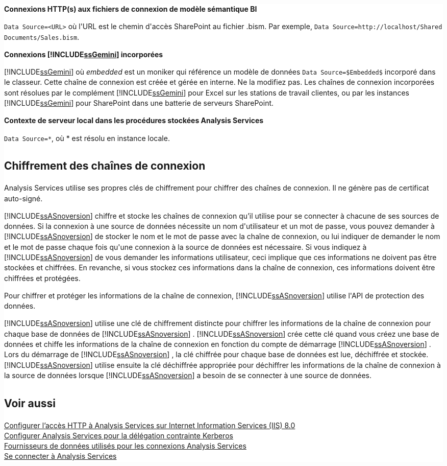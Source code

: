  **Connexions HTTP(s) aux fichiers de connexion de modèle sémantique BI**  
  
 `Data Source=<URL>` où l'URL est le chemin d'accès SharePoint au fichier .bism. Par exemple, `Data Source=http://localhost/Shared Documents/Sales.bism`.  
  
 **Connexions [!INCLUDE[ssGemini](../../includes/ssgemini-md.md)] incorporées**  
  
 [!INCLUDE[ssGemini](../../includes/ssgemini-md.md)] où $embedded$ est un moniker qui référence un modèle de données `Data Source=$Embedded$` incorporé dans le classeur. Cette chaîne de connexion est créée et gérée en interne. Ne la modifiez pas. Les chaînes de connexion incorporées sont résolues par le complément [!INCLUDE[ssGemini](../../includes/ssgemini-md.md)] pour Excel sur les stations de travail clientes, ou par les instances [!INCLUDE[ssGemini](../../includes/ssgemini-md.md)] pour SharePoint dans une batterie de serveurs SharePoint.  
  
 **Contexte de serveur local dans les procédures stockées Analysis Services**  
  
 `Data Source=*`, où * est résolu en instance locale.  
  
##  <a name="bkmk_encrypt"></a> Chiffrement des chaînes de connexion  
 Analysis Services utilise ses propres clés de chiffrement pour chiffrer des chaînes de connexion. Il ne génère pas de certificat auto-signé.  
  
 [!INCLUDE[ssASnoversion](../../includes/ssasnoversion-md.md)] chiffre et stocke les chaînes de connexion qu’il utilise pour se connecter à chacune de ses sources de données. Si la connexion à une source de données nécessite un nom d'utilisateur et un mot de passe, vous pouvez demander à [!INCLUDE[ssASnoversion](../../includes/ssasnoversion-md.md)] de stocker le nom et le mot de passe avec la chaîne de connexion, ou lui indiquer de demander le nom et le mot de passe chaque fois qu'une connexion à la source de données est nécessaire. Si vous indiquez à [!INCLUDE[ssASnoversion](../../includes/ssasnoversion-md.md)] de vous demander les informations utilisateur, ceci implique que ces informations ne doivent pas être stockées et chiffrées. En revanche, si vous stockez ces informations dans la chaîne de connexion, ces informations doivent être chiffrées et protégées.  
  
 Pour chiffrer et protéger les informations de la chaîne de connexion, [!INCLUDE[ssASnoversion](../../includes/ssasnoversion-md.md)] utilise l'API de protection des données.  
  
 [!INCLUDE[ssASnoversion](../../includes/ssasnoversion-md.md)] utilise une clé de chiffrement distincte pour chiffrer les informations de la chaîne de connexion pour chaque base de données de [!INCLUDE[ssASnoversion](../../includes/ssasnoversion-md.md)] . [!INCLUDE[ssASnoversion](../../includes/ssasnoversion-md.md)] crée cette clé quand vous créez une base de données et chiffe les informations de la chaîne de connexion en fonction du compte de démarrage [!INCLUDE[ssASnoversion](../../includes/ssasnoversion-md.md)] . Lors du démarrage de [!INCLUDE[ssASnoversion](../../includes/ssasnoversion-md.md)] , la clé chiffrée pour chaque base de données est lue, déchiffrée et stockée. [!INCLUDE[ssASnoversion](../../includes/ssasnoversion-md.md)] utilise ensuite la clé déchiffrée appropriée pour déchiffrer les informations de la chaîne de connexion à la source de données lorsque [!INCLUDE[ssASnoversion](../../includes/ssasnoversion-md.md)] a besoin de se connecter à une source de données.  
  
## <a name="see-also"></a>Voir aussi  
 [Configurer l’accès HTTP à Analysis Services sur Internet Information Services &#40;IIS&#41; 8.0](../../analysis-services/instances/configure-http-access-to-analysis-services-on-iis-8-0.md)   
 [Configurer Analysis Services pour la délégation contrainte Kerberos](../../analysis-services/instances/configure-analysis-services-for-kerberos-constrained-delegation.md)   
 [Fournisseurs de données utilisés pour les connexions Analysis Services](../../analysis-services/instances/data-providers-used-for-analysis-services-connections.md)   
 [Se connecter à Analysis Services](../../analysis-services/instances/connect-to-analysis-services.md)  
  
  
